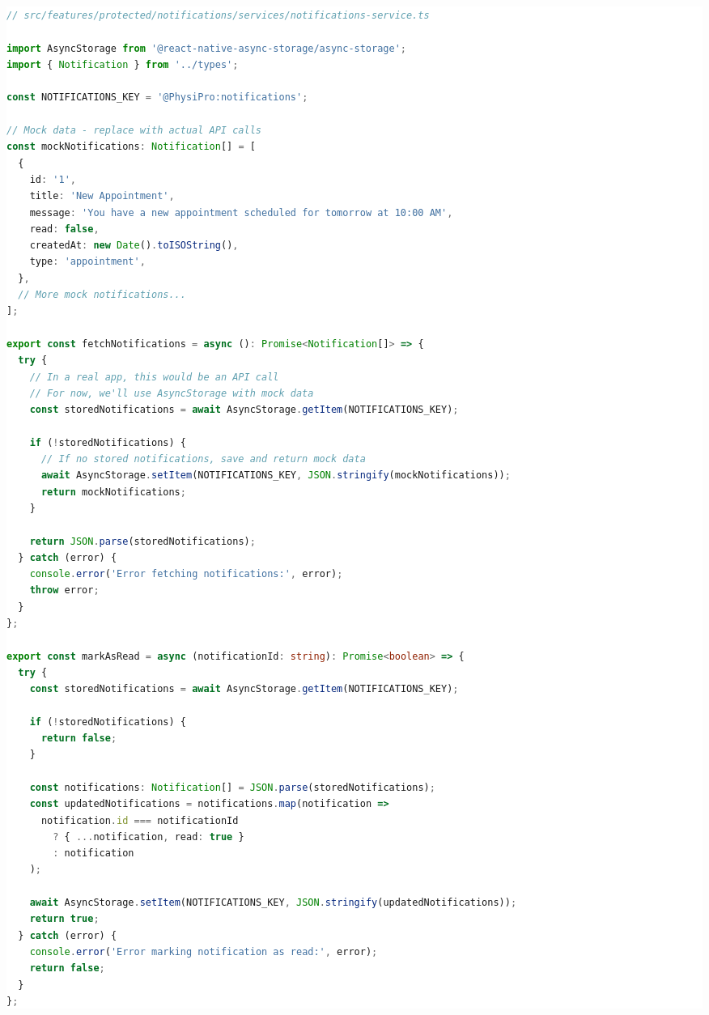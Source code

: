 ```typescript
// src/features/protected/notifications/services/notifications-service.ts

import AsyncStorage from '@react-native-async-storage/async-storage';
import { Notification } from '../types';

const NOTIFICATIONS_KEY = '@PhysiPro:notifications';

// Mock data - replace with actual API calls
const mockNotifications: Notification[] = [
  {
    id: '1',
    title: 'New Appointment',
    message: 'You have a new appointment scheduled for tomorrow at 10:00 AM',
    read: false,
    createdAt: new Date().toISOString(),
    type: 'appointment',
  },
  // More mock notifications...
];

export const fetchNotifications = async (): Promise<Notification[]> => {
  try {
    // In a real app, this would be an API call
    // For now, we'll use AsyncStorage with mock data
    const storedNotifications = await AsyncStorage.getItem(NOTIFICATIONS_KEY);
    
    if (!storedNotifications) {
      // If no stored notifications, save and return mock data
      await AsyncStorage.setItem(NOTIFICATIONS_KEY, JSON.stringify(mockNotifications));
      return mockNotifications;
    }
    
    return JSON.parse(storedNotifications);
  } catch (error) {
    console.error('Error fetching notifications:', error);
    throw error;
  }
};

export const markAsRead = async (notificationId: string): Promise<boolean> => {
  try {
    const storedNotifications = await AsyncStorage.getItem(NOTIFICATIONS_KEY);
    
    if (!storedNotifications) {
      return false;
    }
    
    const notifications: Notification[] = JSON.parse(storedNotifications);
    const updatedNotifications = notifications.map(notification => 
      notification.id === notificationId 
        ? { ...notification, read: true } 
        : notification
    );
    
    await AsyncStorage.setItem(NOTIFICATIONS_KEY, JSON.stringify(updatedNotifications));
    return true;
  } catch (error) {
    console.error('Error marking notification as read:', error);
    return false;
  }
};
```

